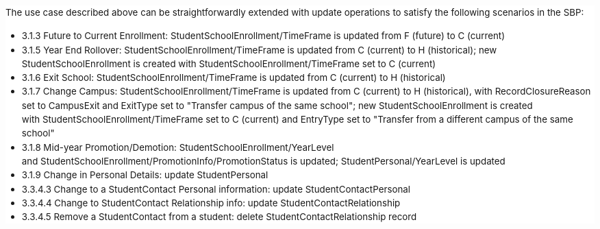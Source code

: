 <span data-mce-style="line-height: 13.0pt; font-size: 10.0pt;"
style="line-height: 13.0pt;font-size: 10.0pt;">The use case described
above can be straightforwardly extended with update operations to
satisfy the following scenarios in the SBP:</span>

<div>

-   <span data-mce-style="line-height: 13.0pt; font-size: 10.0pt;"
    style="line-height: 13.0pt;font-size: 10.0pt;">3.1.3 Future to
    Current Enrollment: StudentSchoolEnrollment/TimeFrame is updated
    from F (future) to C (current)</span>
-   <span data-mce-style="line-height: 13.0pt; font-size: 10.0pt;"
    style="line-height: 13.0pt;font-size: 10.0pt;">3.1.5 Year End
    Rollover: StudentSchoolEnrollment/TimeFrame is updated from C
    (current) to H (historical); new StudentSchoolEnrollment is created
    with StudentSchoolEnrollment/TimeFrame set to C (current)</span>
-   <span data-mce-style="line-height: 13.0pt; font-size: 10.0pt;"
    style="line-height: 13.0pt;font-size: 10.0pt;">3.1.6 Exit
    School: <span>StudentSchoolEnrollment/TimeFrame is updated from C
    (current) to H (historical)</span></span>
-   <span data-mce-style="line-height: 13.0pt; font-size: 10.0pt;"
    style="line-height: 13.0pt;font-size: 10.0pt;"><span>3.1.7 Change
    Campus: <span>StudentSchoolEnrollment/TimeFrame is updated from C
    (current) to H (historical), with RecordClosureReason set to
    CampusExit and ExitType set to "Transfer campus of the same school";
    new StudentSchoolEnrollment is created
    with StudentSchoolEnrollment/TimeFrame set to C (current) and
    EntryType set to "Transfer from a different campus of the same
    school"</span></span></span>
-   <span data-mce-style="line-height: 13.0pt; font-size: 10.0pt;"
    style="line-height: 13.0pt;font-size: 10.0pt;"><span><span>3.1.8
    Mid-year Promotion/Demotion: <span>StudentSchoolEnrollment/YearLevel
    and <span>StudentSchoolEnrollment/PromotionInfo/PromotionStatus is
    updated; StudentPersonal/YearLevel is
    updated</span></span></span></span></span>
-   <span data-mce-style="line-height: 13.0pt; font-size: 10.0pt;"
    style="line-height: 13.0pt;font-size: 10.0pt;"><span><span><span><span>3.1.9
    Change in Personal Details: update
    StudentPersonal</span></span></span></span></span>
-   <span data-mce-style="line-height: 13.0pt; font-size: 10.0pt;"
    style="line-height: 13.0pt;font-size: 10.0pt;"><span><span><span><span>3.3.4.3
    Change to a StudentContact Personal information:
    update <span>StudentContactPersonal</span></span></span></span></span></span>
-   <span data-mce-style="line-height: 13.0pt; font-size: 10.0pt;"
    style="line-height: 13.0pt;font-size: 10.0pt;"><span><span><span><span>3.3.4.4
    Change to StudentContact Relationship info: update
    StudentContactRelationship</span></span></span></span></span>
-   <span data-mce-style="line-height: 13.0pt; font-size: 10.0pt;"
    style="line-height: 13.0pt;font-size: 10.0pt;"><span><span><span><span>3.3.4.5
    Remove a StudentContact from a student: delete
    StudentContactRelationship record</span></span></span></span></span>
